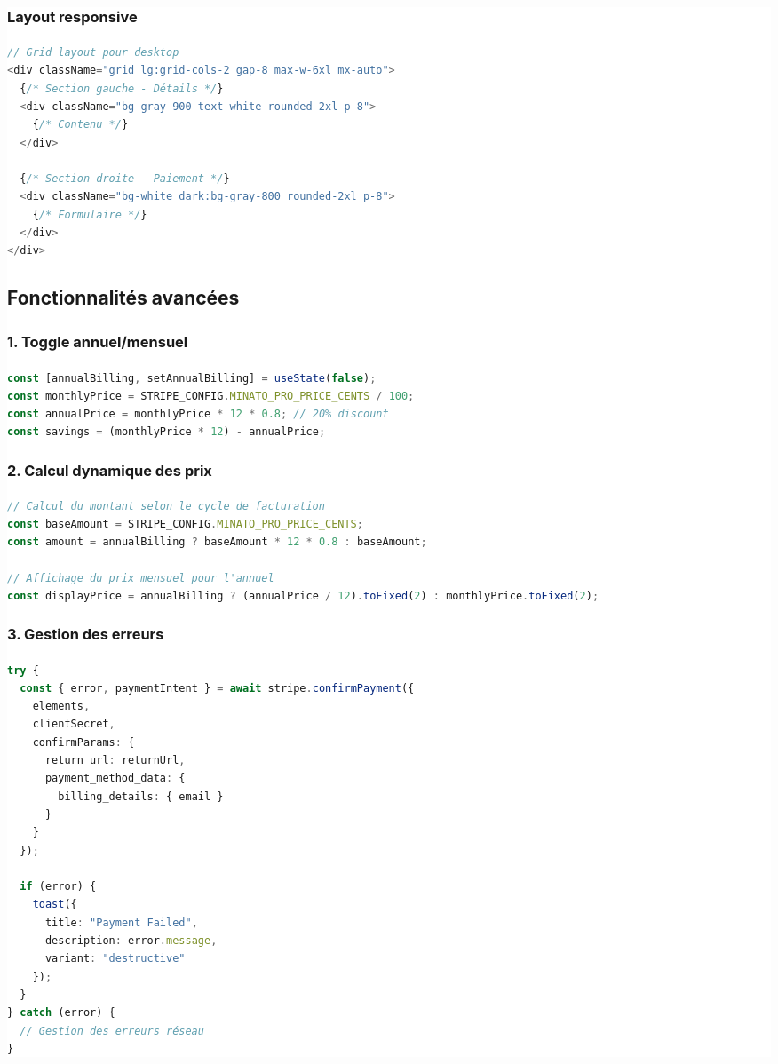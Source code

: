 ### Layout responsive

```typescript
// Grid layout pour desktop
<div className="grid lg:grid-cols-2 gap-8 max-w-6xl mx-auto">
  {/* Section gauche - Détails */}
  <div className="bg-gray-900 text-white rounded-2xl p-8">
    {/* Contenu */}
  </div>
  
  {/* Section droite - Paiement */}
  <div className="bg-white dark:bg-gray-800 rounded-2xl p-8">
    {/* Formulaire */}
  </div>
</div>
```

## Fonctionnalités avancées

### 1. Toggle annuel/mensuel

```typescript
const [annualBilling, setAnnualBilling] = useState(false);
const monthlyPrice = STRIPE_CONFIG.MINATO_PRO_PRICE_CENTS / 100;
const annualPrice = monthlyPrice * 12 * 0.8; // 20% discount
const savings = (monthlyPrice * 12) - annualPrice;
```

### 2. Calcul dynamique des prix

```typescript
// Calcul du montant selon le cycle de facturation
const baseAmount = STRIPE_CONFIG.MINATO_PRO_PRICE_CENTS;
const amount = annualBilling ? baseAmount * 12 * 0.8 : baseAmount;

// Affichage du prix mensuel pour l'annuel
const displayPrice = annualBilling ? (annualPrice / 12).toFixed(2) : monthlyPrice.toFixed(2);
```

### 3. Gestion des erreurs

```typescript
try {
  const { error, paymentIntent } = await stripe.confirmPayment({
    elements,
    clientSecret,
    confirmParams: {
      return_url: returnUrl,
      payment_method_data: {
        billing_details: { email }
      }
    }
  });

  if (error) {
    toast({
      title: "Payment Failed",
      description: error.message,
      variant: "destructive"
    });
  }
} catch (error) {
  // Gestion des erreurs réseau
}
```